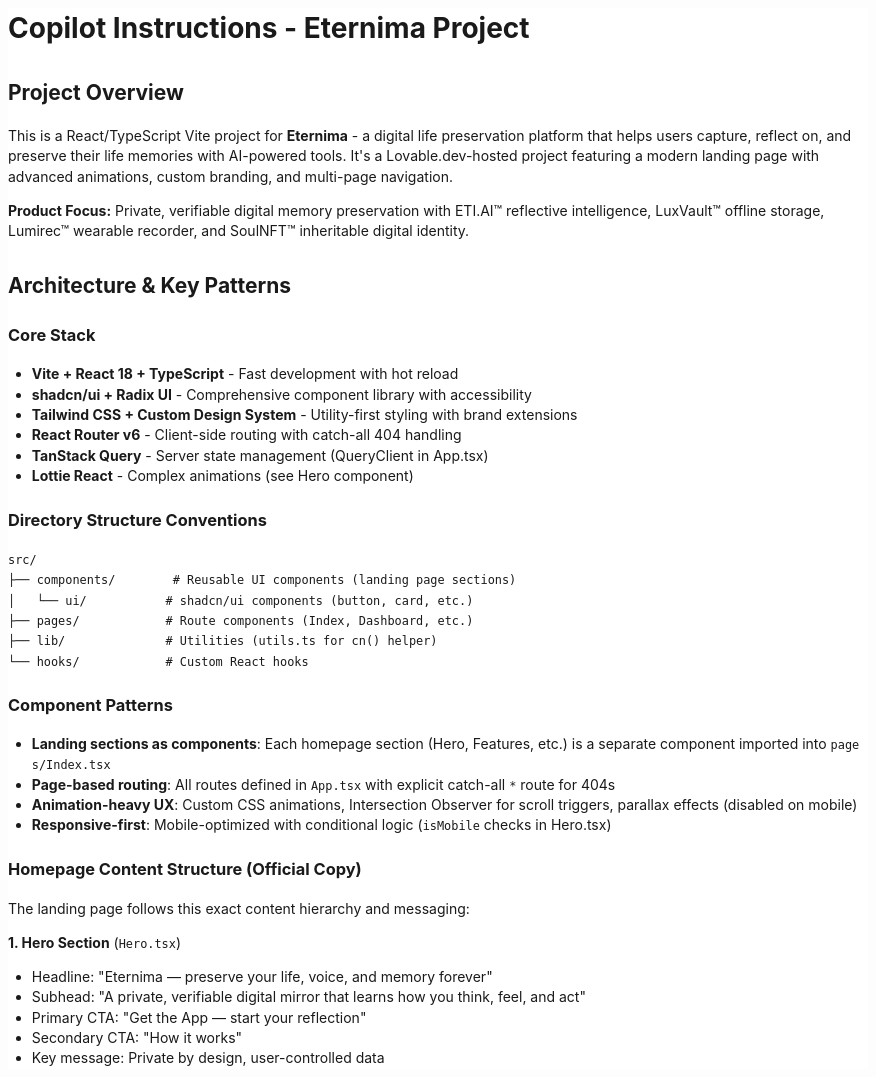 # Copilot Instructions - Eternima Project

## Project Overview
This is a React/TypeScript Vite project for **Eternima** - a digital life preservation platform that helps users capture, reflect on, and preserve their life memories with AI-powered tools. It's a Lovable.dev-hosted project featuring a modern landing page with advanced animations, custom branding, and multi-page navigation.

**Product Focus:** Private, verifiable digital memory preservation with ETI.AI™ reflective intelligence, LuxVault™ offline storage, Lumirec™ wearable recorder, and SoulNFT™ inheritable digital identity.

## Architecture & Key Patterns

### Core Stack
- **Vite + React 18 + TypeScript** - Fast development with hot reload
- **shadcn/ui + Radix UI** - Comprehensive component library with accessibility
- **Tailwind CSS + Custom Design System** - Utility-first styling with brand extensions
- **React Router v6** - Client-side routing with catch-all 404 handling
- **TanStack Query** - Server state management (QueryClient in App.tsx)
- **Lottie React** - Complex animations (see Hero component)

### Directory Structure Conventions
```
src/
├── components/        # Reusable UI components (landing page sections)
│   └── ui/           # shadcn/ui components (button, card, etc.)
├── pages/            # Route components (Index, Dashboard, etc.) 
├── lib/              # Utilities (utils.ts for cn() helper)
└── hooks/            # Custom React hooks
```

### Component Patterns
- **Landing sections as components**: Each homepage section (Hero, Features, etc.) is a separate component imported into `pages/Index.tsx`
- **Page-based routing**: All routes defined in `App.tsx` with explicit catch-all `*` route for 404s
- **Animation-heavy UX**: Custom CSS animations, Intersection Observer for scroll triggers, parallax effects (disabled on mobile)
- **Responsive-first**: Mobile-optimized with conditional logic (`isMobile` checks in Hero.tsx)

### Homepage Content Structure (Official Copy)

The landing page follows this exact content hierarchy and messaging:

**1. Hero Section** (`Hero.tsx`)
- Headline: "Eternima — preserve your life, voice, and memory forever"
- Subhead: "A private, verifiable digital mirror that learns how you think, feel, and act"
- Primary CTA: "Get the App — start your reflection"
- Secondary CTA: "How it works"
- Key message: Private by design, user-controlled data
